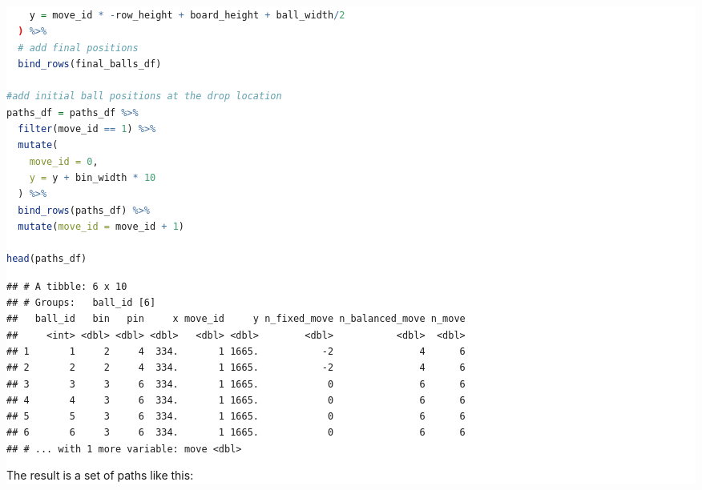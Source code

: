 ``` r
    y = move_id * -row_height + board_height + ball_width/2
  ) %>%
  # add final positions
  bind_rows(final_balls_df)

#add initial ball positions at the drop location
paths_df = paths_df %>%
  filter(move_id == 1) %>%
  mutate(
    move_id = 0,
    y = y + bin_width * 10
  ) %>%
  bind_rows(paths_df) %>%
  mutate(move_id = move_id + 1)

head(paths_df)
```

    ## # A tibble: 6 x 10
    ## # Groups:   ball_id [6]
    ##   ball_id   bin   pin     x move_id     y n_fixed_move n_balanced_move n_move
    ##     <int> <dbl> <dbl> <dbl>   <dbl> <dbl>        <dbl>           <dbl>  <dbl>
    ## 1       1     2     4  334.       1 1665.           -2               4      6
    ## 2       2     2     4  334.       1 1665.           -2               4      6
    ## 3       3     3     6  334.       1 1665.            0               6      6
    ## 4       4     3     6  334.       1 1665.            0               6      6
    ## 5       5     3     6  334.       1 1665.            0               6      6
    ## 6       6     3     6  334.       1 1665.            0               6      6
    ## # ... with 1 more variable: move <dbl>

The result is a set of paths like this:
